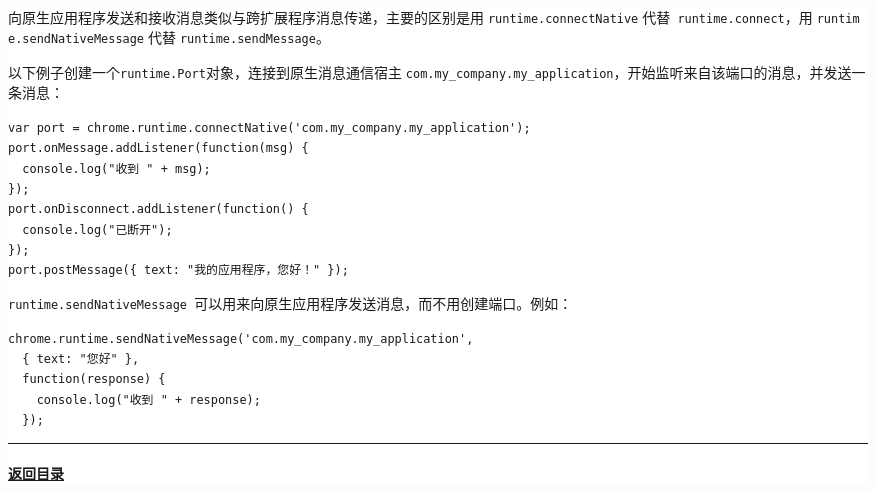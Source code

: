 向原生应用程序发送和接收消息类似与跨扩展程序消息传递，主要的区别是用 `runtime.connectNative` 代替` runtime.connect`，用 `runtime.sendNativeMessage` 代替 `runtime.sendMessage`。

以下例子创建一个` runtime.Port `对象，连接到原生消息通信宿主 `com.my_company.my_application`，开始监听来自该端口的消息，并发送一条消息：

```
var port = chrome.runtime.connectNative('com.my_company.my_application');
port.onMessage.addListener(function(msg) {
  console.log("收到 " + msg);
});
port.onDisconnect.addListener(function() {
  console.log("已断开");
});
port.postMessage({ text: "我的应用程序，您好！" });
```

`runtime.sendNativeMessage `可以用来向原生应用程序发送消息，而不用创建端口。例如：

```
chrome.runtime.sendNativeMessage('com.my_company.my_application',
  { text: "您好" },
  function(response) {
    console.log("收到 " + response);
  });
```





---

#### [返回目录](./)